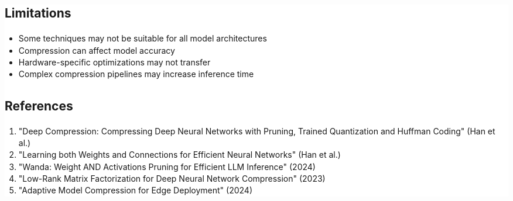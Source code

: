 ## Limitations

- Some techniques may not be suitable for all model architectures
- Compression can affect model accuracy
- Hardware-specific optimizations may not transfer
- Complex compression pipelines may increase inference time

## References

1. "Deep Compression: Compressing Deep Neural Networks with Pruning, Trained Quantization and Huffman Coding" (Han et al.)
2. "Learning both Weights and Connections for Efficient Neural Networks" (Han et al.)
3. "Wanda: Weight AND Activations Pruning for Efficient LLM Inference" (2024)
4. "Low-Rank Matrix Factorization for Deep Neural Network Compression" (2023)
5. "Adaptive Model Compression for Edge Deployment" (2024) 